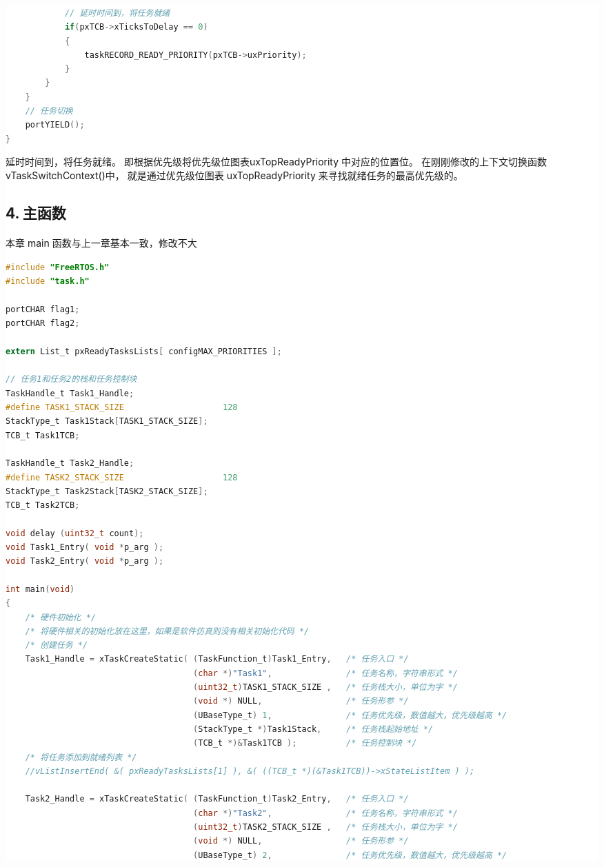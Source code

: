 ```c
            // 延时时间到，将任务就绪  
            if(pxTCB->xTicksToDelay == 0)
            {
                taskRECORD_READY_PRIORITY(pxTCB->uxPriority);
            }
        }
    }
    // 任务切换
    portYIELD();
} 
```

延时时间到，将任务就绪。 即根据优先级将优先级位图表uxTopReadyPriority 中对应的位置位。 在刚刚修改的上下文切换函数 vTaskSwitchContext()中， 就是通过优先级位图表 uxTopReadyPriority 来寻找就绪任务的最高优先级的。

## 4. 主函数

本章 main 函数与上一章基本一致，修改不大

```c
#include "FreeRTOS.h"
#include "task.h"

portCHAR flag1;
portCHAR flag2;

extern List_t pxReadyTasksLists[ configMAX_PRIORITIES ];

// 任务1和任务2的栈和任务控制块
TaskHandle_t Task1_Handle;
#define TASK1_STACK_SIZE                    128
StackType_t Task1Stack[TASK1_STACK_SIZE];
TCB_t Task1TCB;

TaskHandle_t Task2_Handle;
#define TASK2_STACK_SIZE                    128
StackType_t Task2Stack[TASK2_STACK_SIZE];
TCB_t Task2TCB;

void delay (uint32_t count);
void Task1_Entry( void *p_arg );
void Task2_Entry( void *p_arg );

int main(void)
{	
    /* 硬件初始化 */
	/* 将硬件相关的初始化放在这里，如果是软件仿真则没有相关初始化代码 */ 
    /* 创建任务 */
    Task1_Handle = xTaskCreateStatic( (TaskFunction_t)Task1_Entry,   /* 任务入口 */
					                  (char *)"Task1",               /* 任务名称，字符串形式 */
					                  (uint32_t)TASK1_STACK_SIZE ,   /* 任务栈大小，单位为字 */
					                  (void *) NULL,                 /* 任务形参 */
                                      (UBaseType_t) 1,               /* 任务优先级，数值越大，优先级越高 */
					                  (StackType_t *)Task1Stack,     /* 任务栈起始地址 */
					                  (TCB_t *)&Task1TCB );          /* 任务控制块 */
    /* 将任务添加到就绪列表 */                                 
    //vListInsertEnd( &( pxReadyTasksLists[1] ), &( ((TCB_t *)(&Task1TCB))->xStateListItem ) );
                                
    Task2_Handle = xTaskCreateStatic( (TaskFunction_t)Task2_Entry,   /* 任务入口 */
					                  (char *)"Task2",               /* 任务名称，字符串形式 */
					                  (uint32_t)TASK2_STACK_SIZE ,   /* 任务栈大小，单位为字 */
					                  (void *) NULL,                 /* 任务形参 */
                                      (UBaseType_t) 2,               /* 任务优先级，数值越大，优先级越高 */                                          
```